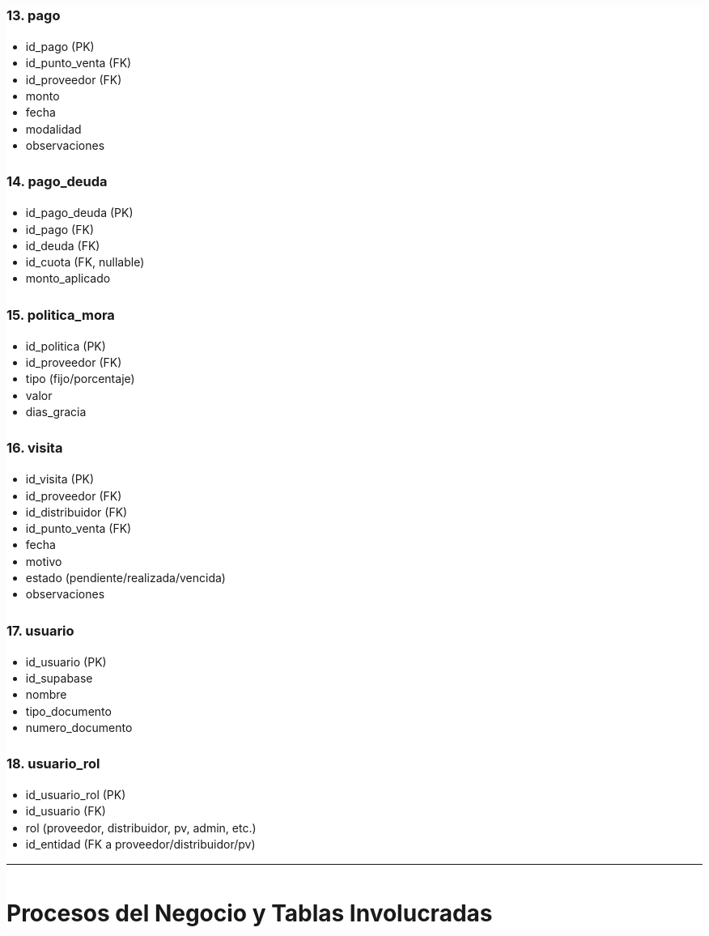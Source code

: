 ### 13. pago
- id_pago (PK)
- id_punto_venta (FK)
- id_proveedor (FK)
- monto
- fecha
- modalidad
- observaciones

### 14. pago_deuda
- id_pago_deuda (PK)
- id_pago (FK)
- id_deuda (FK)
- id_cuota (FK, nullable)
- monto_aplicado

### 15. politica_mora
- id_politica (PK)
- id_proveedor (FK)
- tipo (fijo/porcentaje)
- valor
- dias_gracia

### 16. visita
- id_visita (PK)
- id_proveedor (FK)
- id_distribuidor (FK)
- id_punto_venta (FK)
- fecha
- motivo
- estado (pendiente/realizada/vencida)
- observaciones

### 17. usuario
- id_usuario (PK)
- id_supabase
- nombre
- tipo_documento
- numero_documento

### 18. usuario_rol
- id_usuario_rol (PK)
- id_usuario (FK)
- rol (proveedor, distribuidor, pv, admin, etc.)
- id_entidad (FK a proveedor/distribuidor/pv)

---

# Procesos del Negocio y Tablas Involucradas
